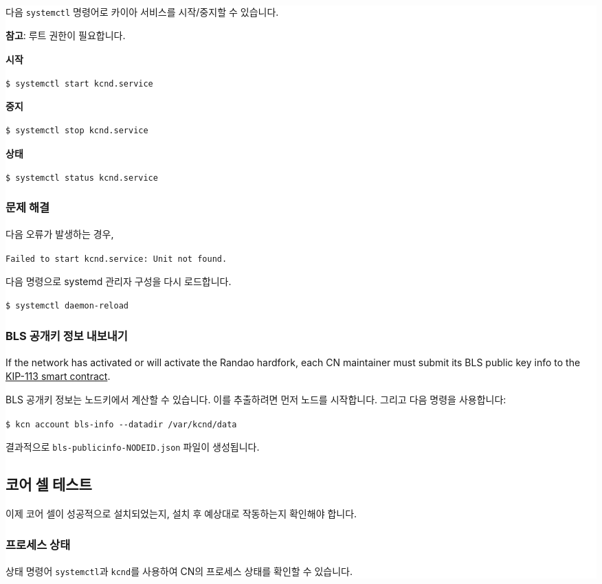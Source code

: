 다음 `systemctl` 명령어로 카이아 서비스를 시작/중지할 수 있습니다.

**참고**: 루트 권한이 필요합니다.

**시작**

```bash
$ systemctl start kcnd.service

```

**중지**

```bash
$ systemctl stop kcnd.service

```

**상태**

```bash
$ systemctl status kcnd.service

```

### 문제 해결 <a id="troubleshooting"></a>

다음 오류가 발생하는 경우,

```bash
Failed to start kcnd.service: Unit not found.
```

다음 명령으로 systemd 관리자 구성을 다시 로드합니다.

```bash
$ systemctl daemon-reload
```

### BLS 공개키 정보 내보내기 <a id="export-bls-public-key-info"></a>

If the network has activated or will activate the Randao hardfork, each CN maintainer must submit its BLS public key info to the [KIP-113 smart contract](https://kips.kaia.io/KIPs/kip-113).

BLS 공개키 정보는 노드키에서 계산할 수 있습니다. 이를 추출하려면 먼저 노드를 시작합니다. 그리고 다음 명령을 사용합니다:

```
$ kcn account bls-info --datadir /var/kcnd/data
```

결과적으로 `bls-publicinfo-NODEID.json` 파일이 생성됩니다.

## 코어 셀 테스트 <a id="testing-the-core-cell"></a>

이제 코어 셀이 성공적으로 설치되었는지, 설치 후 예상대로 작동하는지 확인해야 합니다.

### 프로세스 상태 <a id="process-status"></a>

상태 명령어 `systemctl`과 `kcnd`를 사용하여 CN의 프로세스 상태를 확인할 수 있습니다.
